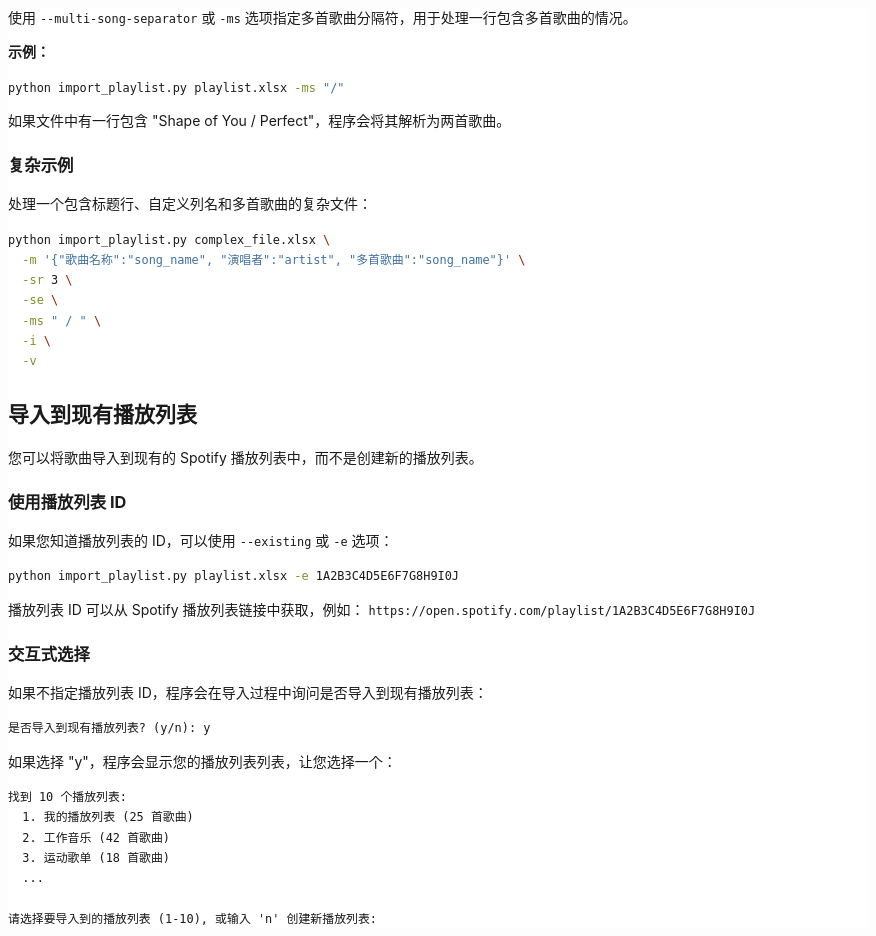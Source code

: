 使用 `--multi-song-separator` 或 `-ms` 选项指定多首歌曲分隔符，用于处理一行包含多首歌曲的情况。

**示例：**
```bash
python import_playlist.py playlist.xlsx -ms "/"
```

如果文件中有一行包含 "Shape of You / Perfect"，程序会将其解析为两首歌曲。

### 复杂示例

处理一个包含标题行、自定义列名和多首歌曲的复杂文件：

```bash
python import_playlist.py complex_file.xlsx \
  -m '{"歌曲名称":"song_name", "演唱者":"artist", "多首歌曲":"song_name"}' \
  -sr 3 \
  -se \
  -ms " / " \
  -i \
  -v
```

## 导入到现有播放列表

您可以将歌曲导入到现有的 Spotify 播放列表中，而不是创建新的播放列表。

### 使用播放列表 ID

如果您知道播放列表的 ID，可以使用 `--existing` 或 `-e` 选项：

```bash
python import_playlist.py playlist.xlsx -e 1A2B3C4D5E6F7G8H9I0J
```

播放列表 ID 可以从 Spotify 播放列表链接中获取，例如：
`https://open.spotify.com/playlist/1A2B3C4D5E6F7G8H9I0J`

### 交互式选择

如果不指定播放列表 ID，程序会在导入过程中询问是否导入到现有播放列表：

```
是否导入到现有播放列表? (y/n): y
```

如果选择 "y"，程序会显示您的播放列表列表，让您选择一个：

```
找到 10 个播放列表:
  1. 我的播放列表 (25 首歌曲)
  2. 工作音乐 (42 首歌曲)
  3. 运动歌单 (18 首歌曲)
  ...

请选择要导入到的播放列表 (1-10), 或输入 'n' 创建新播放列表:
```
